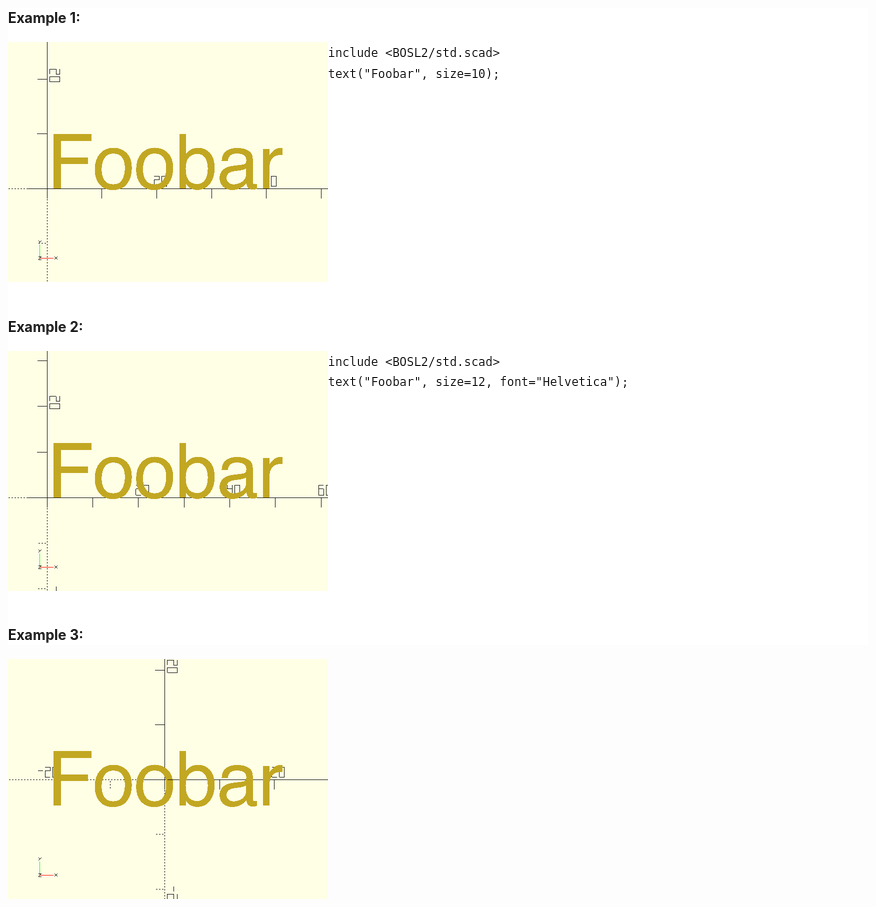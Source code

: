 **Example 1:** 

<img align="left" alt="text() Example 1" src="images/shapes2d/text.png" width="320" height="240">

    include <BOSL2/std.scad>
    text("Foobar", size=10);

<br clear="all" /><br/>

**Example 2:** 

<img align="left" alt="text() Example 2" src="images/shapes2d/text_2.png" width="320" height="240">

    include <BOSL2/std.scad>
    text("Foobar", size=12, font="Helvetica");

<br clear="all" /><br/>

**Example 3:** 

<img align="left" alt="text() Example 3" src="images/shapes2d/text_3.png" width="320" height="240">
